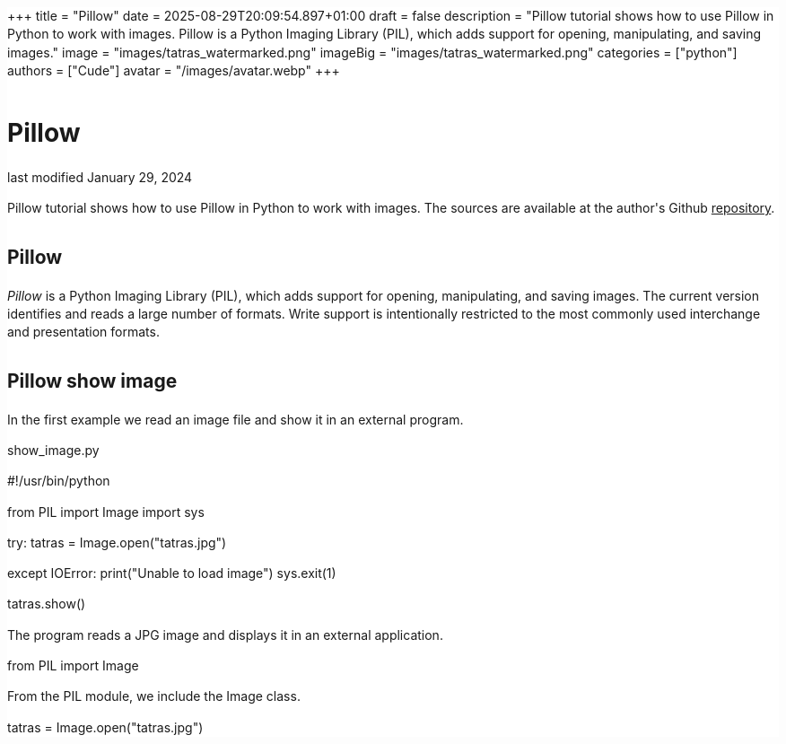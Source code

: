 +++
title = "Pillow"
date = 2025-08-29T20:09:54.897+01:00
draft = false
description = "Pillow tutorial shows how to use Pillow in Python to work with images. Pillow is a Python Imaging Library (PIL), which adds support for opening, manipulating, and saving images."
image = "images/tatras_watermarked.png"
imageBig = "images/tatras_watermarked.png"
categories = ["python"]
authors = ["Cude"]
avatar = "/images/avatar.webp"
+++

# Pillow

last modified January 29, 2024

Pillow tutorial shows how to use Pillow in Python to work with images. The sources
are available at the author's Github [repository](https://github.com/janbodnar/pillow-examples).

## Pillow

*Pillow* is a Python Imaging Library (PIL), which adds support for opening, manipulating, 
and saving images. The current version identifies and reads a large number of formats. Write support 
is intentionally restricted to the most commonly used interchange and presentation formats.

## Pillow show image

In the first example we read an image file and show it in an external program.

show_image.py
  

#!/usr/bin/python

from PIL import Image
import sys

try:
    tatras = Image.open("tatras.jpg")

except IOError:
    print("Unable to load image")
    sys.exit(1)
    
tatras.show()

The program reads a JPG image and displays it in an external application.

from PIL import Image

From the PIL module, we include the Image class.

tatras = Image.open("tatras.jpg")
